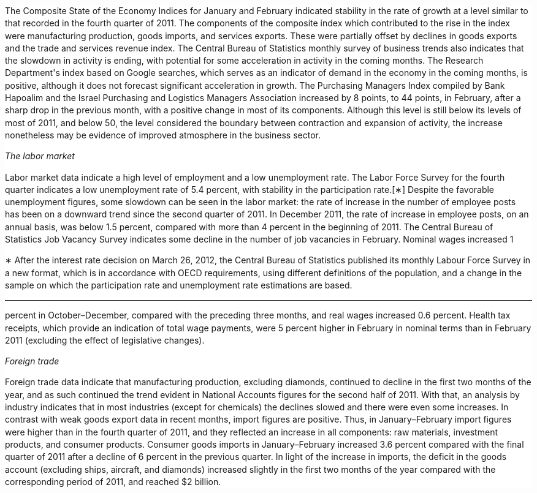 The Composite State of the Economy Indices for January and February indicated
stability in the rate of growth at a level similar to that recorded in the fourth quarter of
2011. The components of the composite index which contributed to the rise in the
index were manufacturing production, goods imports, and services exports. These
were partially offset by declines in goods exports and the trade and services revenue
index. The Central Bureau of Statistics monthly survey of business trends also
indicates that the slowdown in activity is ending, with potential for some acceleration
in activity in the coming months. The Research Department's index based on Google
searches, which serves as an indicator of demand in the economy in the coming
months, is positive, although it does not forecast significant acceleration in growth.
The Purchasing Managers Index compiled by Bank Hapoalim and the Israel
Purchasing and Logistics Managers Association increased by 8 points, to 44 points, in
February, after a sharp drop in the previous month, with a positive change in most of
its components. Although this level is still below its levels of most of 2011, and below
50, the level considered the boundary between contraction and expansion of activity,
the increase nonetheless may be evidence of improved atmosphere in the business
sector.

_The labor market_

Labor market data indicate a high level of employment and a low unemployment rate.
The Labor Force Survey for the fourth quarter indicates a low unemployment rate of
5.4 percent, with stability in the participation rate.[∗] Despite the favorable
unemployment figures, some slowdown can be seen in the labor market: the rate of
increase in the number of employee posts has been on a downward trend since the
second quarter of 2011. In December 2011, the rate of increase in employee posts, on
an annual basis, was below 1.5 percent, compared with more than 4 percent in the
beginning of 2011. The Central Bureau of Statistics Job Vacancy Survey indicates
some decline in the number of job vacancies in February. Nominal wages increased 1

∗ After the interest rate decision on March 26, 2012, the Central Bureau of Statistics published its
monthly Labour Force Survey in a new format, which is in accordance with OECD requirements, using
different definitions of the population, and a change in the sample on which the participation rate and
unemployment rate estimations are based.


-----

percent in October–December, compared with the preceding three months, and real
wages increased 0.6 percent. Health tax receipts, which provide an indication of total
wage payments, were 5 percent higher in February in nominal terms than in February
2011 (excluding the effect of legislative changes).

_Foreign trade_

Foreign trade data indicate that manufacturing production, excluding diamonds,
continued to decline in the first two months of the year, and as such continued the
trend evident in National Accounts figures for the second half of 2011. With that, an
analysis by industry indicates that in most industries (except for chemicals) the
declines slowed and there were even some increases. In contrast with weak goods
export data in recent months, import figures are positive. Thus, in January–February
import figures were higher than in the fourth quarter of 2011, and they reflected an
increase in all components: raw materials, investment products, and consumer
products. Consumer goods imports in January–February increased 3.6 percent
compared with the final quarter of 2011 after a decline of 6 percent in the previous
quarter. In light of the increase in imports, the deficit in the goods account (excluding
ships, aircraft, and diamonds) increased slightly in the first two months of the year
compared with the corresponding period of 2011, and reached $2 billion.
